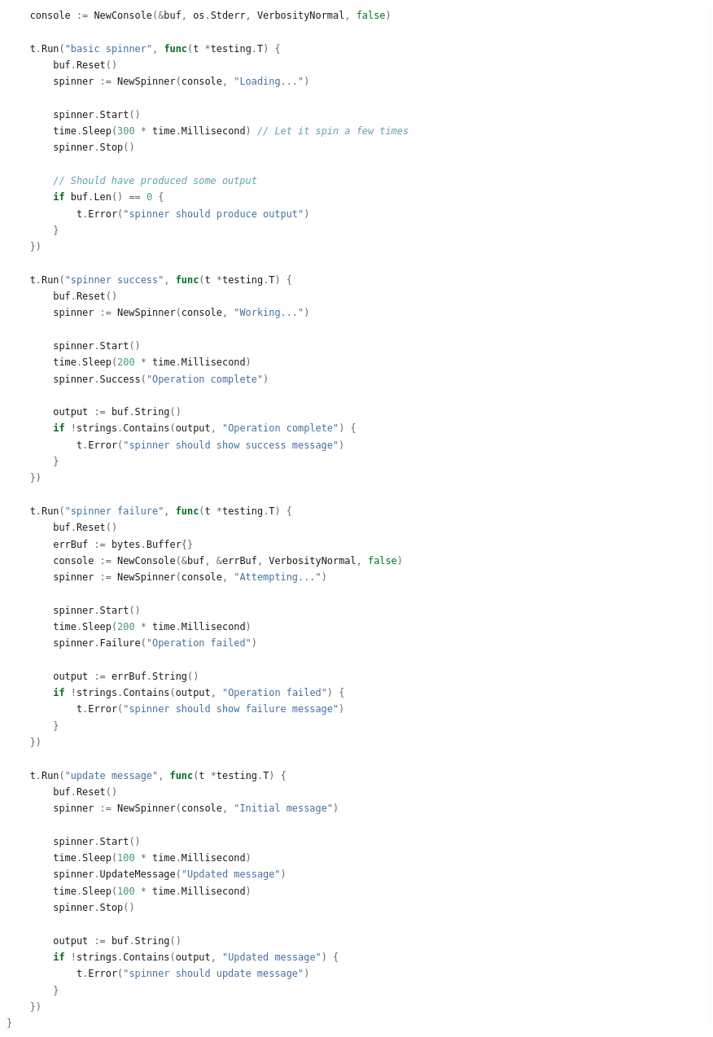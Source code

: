 ```go
	console := NewConsole(&buf, os.Stderr, VerbosityNormal, false)

	t.Run("basic spinner", func(t *testing.T) {
		buf.Reset()
		spinner := NewSpinner(console, "Loading...")

		spinner.Start()
		time.Sleep(300 * time.Millisecond) // Let it spin a few times
		spinner.Stop()

		// Should have produced some output
		if buf.Len() == 0 {
			t.Error("spinner should produce output")
		}
	})

	t.Run("spinner success", func(t *testing.T) {
		buf.Reset()
		spinner := NewSpinner(console, "Working...")

		spinner.Start()
		time.Sleep(200 * time.Millisecond)
		spinner.Success("Operation complete")

		output := buf.String()
		if !strings.Contains(output, "Operation complete") {
			t.Error("spinner should show success message")
		}
	})

	t.Run("spinner failure", func(t *testing.T) {
		buf.Reset()
		errBuf := bytes.Buffer{}
		console := NewConsole(&buf, &errBuf, VerbosityNormal, false)
		spinner := NewSpinner(console, "Attempting...")

		spinner.Start()
		time.Sleep(200 * time.Millisecond)
		spinner.Failure("Operation failed")

		output := errBuf.String()
		if !strings.Contains(output, "Operation failed") {
			t.Error("spinner should show failure message")
		}
	})

	t.Run("update message", func(t *testing.T) {
		buf.Reset()
		spinner := NewSpinner(console, "Initial message")

		spinner.Start()
		time.Sleep(100 * time.Millisecond)
		spinner.UpdateMessage("Updated message")
		time.Sleep(100 * time.Millisecond)
		spinner.Stop()

		output := buf.String()
		if !strings.Contains(output, "Updated message") {
			t.Error("spinner should update message")
		}
	})
}

```